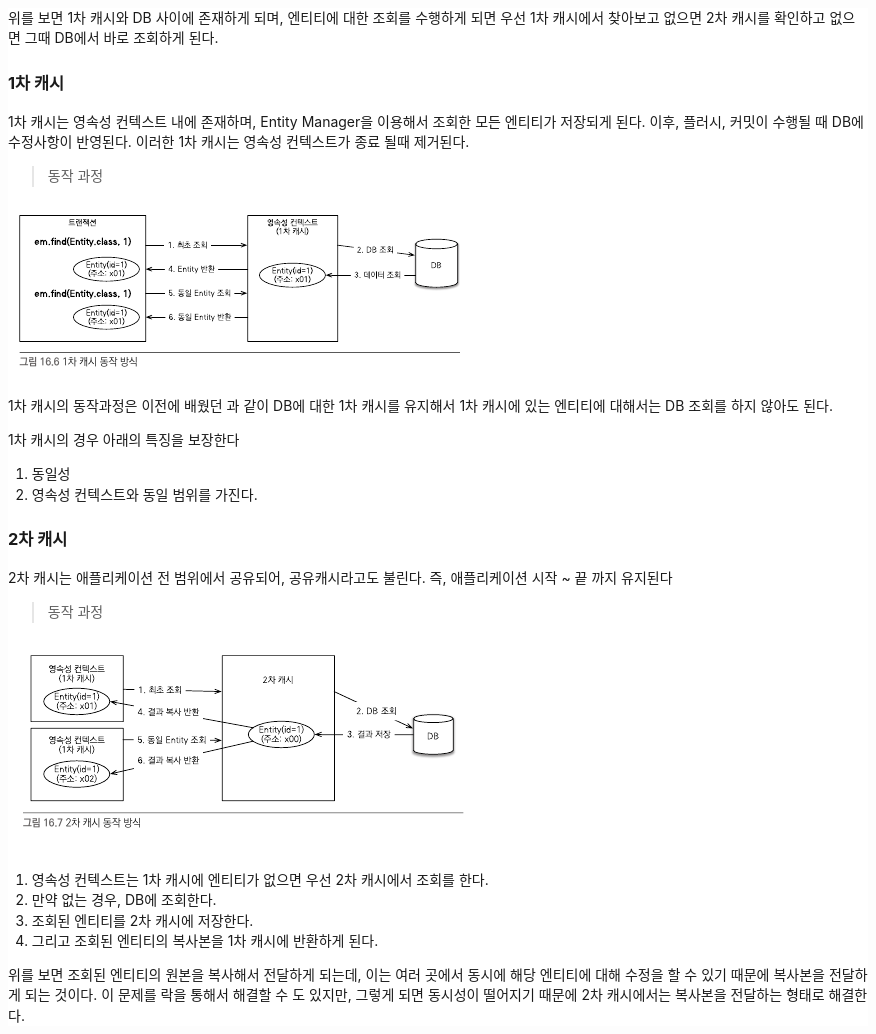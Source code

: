 위를 보면 1차 캐시와 DB 사이에 존재하게 되며, 엔티티에 대한 조회를 수행하게 되면 우선 1차 캐시에서 찾아보고 없으면 2차 캐시를 확인하고 없으면 그때 DB에서 바로 조회하게 된다.

### 1차 캐시

1차 캐시는 영속성 컨텍스트 내에 존재하며, Entity Manager을 이용해서 조회한 모든 엔티티가 저장되게 된다. 이후, 플러시, 커밋이 수행될 때 DB에 수정사항이 반영된다. 이러한 1차 캐시는 영속성 컨텍스트가 종료 될때 제거된다.

> 동작 과정

![first_level_cache](../../../assets/images/jpa/first_level_cache.png)

1차 캐시의 동작과정은 이전에 배웠던 과 같이 DB에 대한 1차 캐시를 유지해서 1차 캐시에 있는 엔티티에 대해서는 DB 조회를 하지 않아도 된다.

1차 캐시의 경우 아래의 특징을 보장한다

1. 동일성
2. 영속성 컨텍스트와 동일 범위를 가진다.

### 2차 캐시

2차 캐시는 애플리케이션 전 범위에서 공유되어, 공유캐시라고도 불린다. 즉, 애플리케이션 시작 ~ 끝 까지 유지된다

> 동작 과정

![second_level_cache2](../../../assets/images/jpa/second_level_cache2.png)

1. 영속성 컨텍스트는 1차 캐시에 엔티티가 없으면 우선 2차 캐시에서 조회를 한다.
2. 만약 없는 경우, DB에 조회한다.
3. 조회된 엔티티를 2차 캐시에 저장한다.
4. 그리고 조회된 엔티티의 복사본을 1차 캐시에 반환하게 된다.

위를 보면 조회된 엔티티의 원본을 복사해서 전달하게 되는데, 이는 여러 곳에서 동시에 해당 엔티티에 대해 수정을 할 수 있기 때문에 복사본을 전달하게 되는 것이다. 이 문제를 락을 통해서 해결할 수 도 있지만, 그렇게 되면 동시성이 떨어지기 때문에 2차 캐시에서는 복사본을 전달하는 형태로 해결한다.
